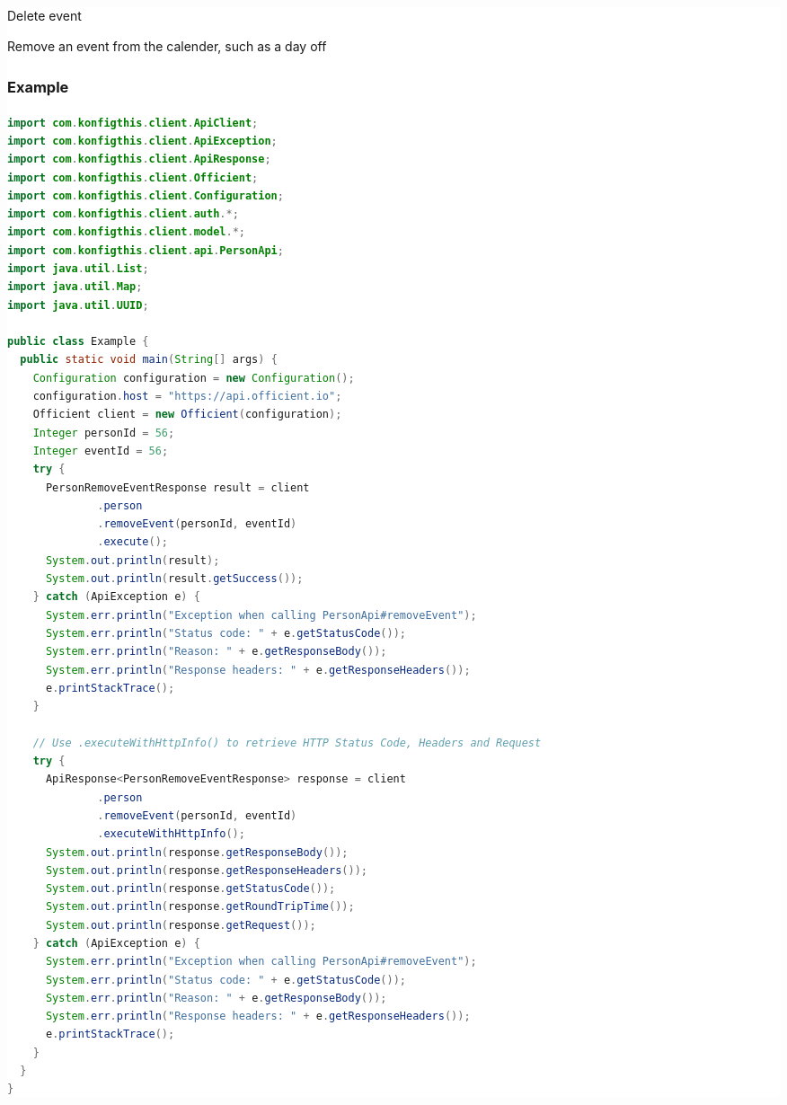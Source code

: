 Delete event

Remove an event from the calender, such as a day off

### Example
```java
import com.konfigthis.client.ApiClient;
import com.konfigthis.client.ApiException;
import com.konfigthis.client.ApiResponse;
import com.konfigthis.client.Officient;
import com.konfigthis.client.Configuration;
import com.konfigthis.client.auth.*;
import com.konfigthis.client.model.*;
import com.konfigthis.client.api.PersonApi;
import java.util.List;
import java.util.Map;
import java.util.UUID;

public class Example {
  public static void main(String[] args) {
    Configuration configuration = new Configuration();
    configuration.host = "https://api.officient.io";
    Officient client = new Officient(configuration);
    Integer personId = 56;
    Integer eventId = 56;
    try {
      PersonRemoveEventResponse result = client
              .person
              .removeEvent(personId, eventId)
              .execute();
      System.out.println(result);
      System.out.println(result.getSuccess());
    } catch (ApiException e) {
      System.err.println("Exception when calling PersonApi#removeEvent");
      System.err.println("Status code: " + e.getStatusCode());
      System.err.println("Reason: " + e.getResponseBody());
      System.err.println("Response headers: " + e.getResponseHeaders());
      e.printStackTrace();
    }

    // Use .executeWithHttpInfo() to retrieve HTTP Status Code, Headers and Request
    try {
      ApiResponse<PersonRemoveEventResponse> response = client
              .person
              .removeEvent(personId, eventId)
              .executeWithHttpInfo();
      System.out.println(response.getResponseBody());
      System.out.println(response.getResponseHeaders());
      System.out.println(response.getStatusCode());
      System.out.println(response.getRoundTripTime());
      System.out.println(response.getRequest());
    } catch (ApiException e) {
      System.err.println("Exception when calling PersonApi#removeEvent");
      System.err.println("Status code: " + e.getStatusCode());
      System.err.println("Reason: " + e.getResponseBody());
      System.err.println("Response headers: " + e.getResponseHeaders());
      e.printStackTrace();
    }
  }
}

```
